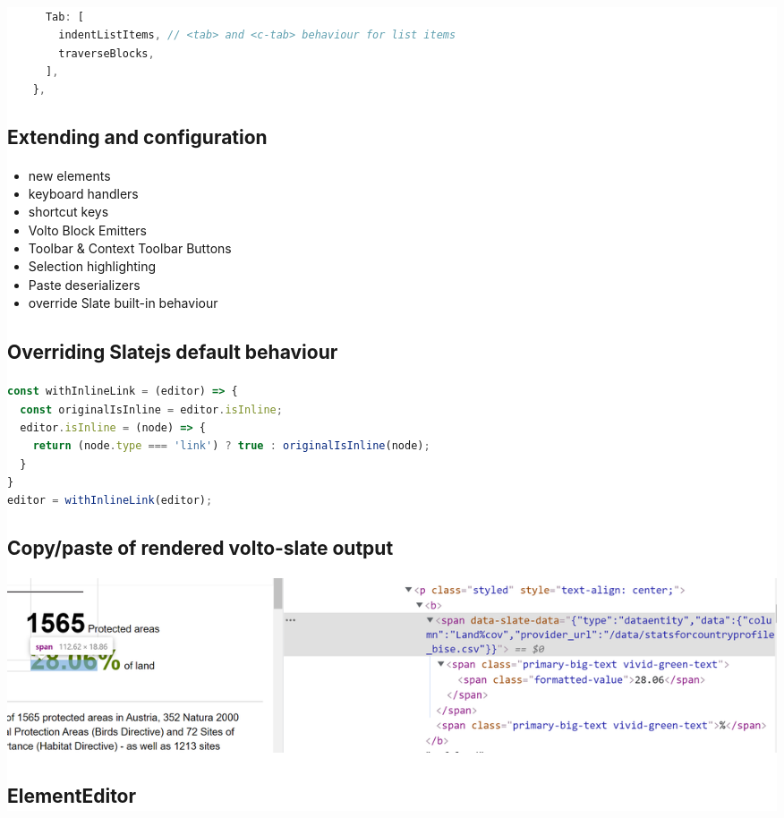 ```jsx
      Tab: [
        indentListItems, // <tab> and <c-tab> behaviour for list items
        traverseBlocks,
      ],
    },
```

## Extending and configuration

- new elements
- keyboard handlers
- shortcut keys
- Volto Block Emitters
- Toolbar & Context Toolbar Buttons
- Selection highlighting
- Paste deserializers
- override Slate built-in behaviour



## Overriding Slatejs default behaviour

```jsx
const withInlineLink = (editor) => {
  const originalIsInline = editor.isInline;
  editor.isInline = (node) => {
    return (node.type === 'link') ? true : originalIsInline(node);
  }
}
editor = withInlineLink(editor);
```



## Copy/paste of rendered volto-slate output

![plotly](./statics/slate-elements-rendering.png)



## ElementEditor
